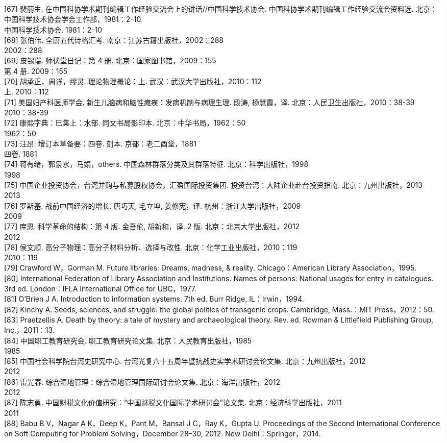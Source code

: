   </div>
  <div class="csl-entry">[67]	裴丽生. 在中国科协学术期刊编辑工作经验交流会上的讲话//中国科学技术协会. 中国科协学术期刊编辑工作经验交流会资料选. 北京：中国科学技术协会学会工作部，1981：2-10
    <div class="csl-block">中国科学技术协会. 1981：2-10</div>
  </div>
  <div class="csl-entry">[68]	张伯伟. 全唐五代诗格汇考. 南京：江苏古籍出版社，2002：288
    <div class="csl-block">2002：288</div>
  </div>
  <div class="csl-entry">[69]	皮锡瑞. 师伏堂日记：第 4 册. 北京：国家图书馆，2009：155
    <div class="csl-block">第 4 册. 2009：155</div>
  </div>
  <div class="csl-entry">[70]	胡承正，周详，缪灵. 理论物理概论：上. 武汉：武汉大学出版社，2010：112
    <div class="csl-block">上. 2010：112</div>
  </div>
  <div class="csl-entry">[71]	美国妇产科医师学会. 新生儿脑病和脑性瘫痪：发病机制与病理生理. 段涛, 杨慧霞，译. 北京：人民卫生出版社，2010：38-39
    <div class="csl-block">2010：38-39</div>
  </div>
  <div class="csl-entry">[72]	康熙字典：巳集上：水部. 同文书局影印本. 北京：中华书局，1962：50
    <div class="csl-block">1962：50</div>
  </div>
  <div class="csl-entry">[73]	汪昂. 增订本草备要：四卷. 刻本. 京都：老二酉堂，1881
    <div class="csl-block">四卷. 1881</div>
  </div>
  <div class="csl-entry">[74]	蒋有绪，郭泉水，马娟，others. 中国森林群落分类及其群落特征. 北京：科学出版社，1998
    <div class="csl-block">1998</div>
  </div>
  <div class="csl-entry">[75]	中国企业投资协会，台湾并购与私募股权协会，汇盈国际投资集团. 投资台湾：大陆企业赴台投资指南. 北京：九州出版社，2013
    <div class="csl-block">2013</div>
  </div>
  <div class="csl-entry">[76]	罗斯基. 战前中国经济的增长. 唐巧天, 毛立坤, 姜修宪，译. 杭州：浙江大学出版社，2009
    <div class="csl-block">2009</div>
  </div>
  <div class="csl-entry">[77]	库恩. 科学革命的结构：第 4 版. 金吾伦, 胡新和，译. 2 版. 北京：北京大学出版社，2012
    <div class="csl-block">2012</div>
  </div>
  <div class="csl-entry">[78]	侯文顺. 高分子物理：高分子材料分析、选择与改性. 北京：化学工业出版社，2010：119
    <div class="csl-block">2010：119</div>
  </div>
  <div class="csl-entry">[79]	Crawford W，Gorman M. Future libraries: Dreams, madness, &#38; reality. Chicago：American Library Association，1995.</div>
  <div class="csl-entry">[80]	International Federation of Library Association and Institutions. Names of persons: National usages for entry in catalogues. 3rd ed. London：IFLA International Office for UBC，1977.</div>
  <div class="csl-entry">[81]	O’Brien J A. Introduction to information systems. 7th ed. Burr Ridge, IL：Irwin，1994.</div>
  <div class="csl-entry">[82]	Kinchy A. Seeds, sciences, and struggle: the global politics of transgenic crops. Cambridge, Mass.：MIT Press，2012：50.</div>
  <div class="csl-entry">[83]	Praetzellis A. Death by theory: a tale of mystery and archaeological theory. Rev. ed. Rowman &#38; Littlefield Publishing Group, Inc.，2011：13.</div>
  <div class="csl-entry">[84]	中国职工教育研究会. 职工教育研究论文集. 北京：人民教育出版社，1985
    <div class="csl-block">1985</div>
  </div>
  <div class="csl-entry">[85]	中国社会科学院台湾史研究中心. 台湾光复六十五周年暨抗战史实学术研讨会论文集. 北京：九州出版社，2012
    <div class="csl-block">2012</div>
  </div>
  <div class="csl-entry">[86]	雷光春. 综合湿地管理：综合湿地管理国际研讨会论文集. 北京：海洋出版社，2012
    <div class="csl-block">2012</div>
  </div>
  <div class="csl-entry">[87]	陈志勇. 中国财税文化价值研究：“中国财税文化国际学术研讨会”论文集. 北京：经济科学出版社，2011
    <div class="csl-block">2011</div>
  </div>
  <div class="csl-entry">[88]	Babu B V，Nagar A K，Deep K，Pant M，Bansal J C，Ray K，Gupta U. Proceedings of the Second International Conference on Soft Computing for Problem Solving，December 28–30, 2012. New Delhi：Springer，2014.</div>